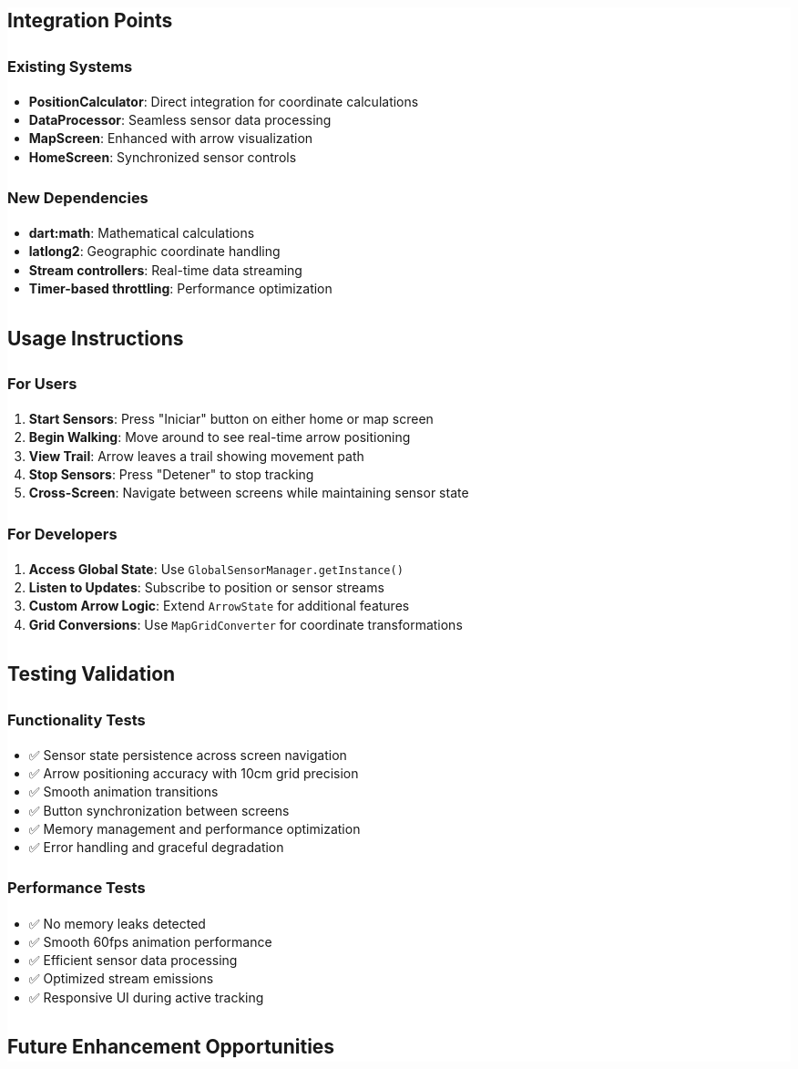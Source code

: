 ## Integration Points

### Existing Systems
- **PositionCalculator**: Direct integration for coordinate calculations
- **DataProcessor**: Seamless sensor data processing
- **MapScreen**: Enhanced with arrow visualization
- **HomeScreen**: Synchronized sensor controls

### New Dependencies
- **dart:math**: Mathematical calculations
- **latlong2**: Geographic coordinate handling
- **Stream controllers**: Real-time data streaming
- **Timer-based throttling**: Performance optimization

## Usage Instructions

### For Users
1. **Start Sensors**: Press "Iniciar" button on either home or map screen
2. **Begin Walking**: Move around to see real-time arrow positioning
3. **View Trail**: Arrow leaves a trail showing movement path
4. **Stop Sensors**: Press "Detener" to stop tracking
5. **Cross-Screen**: Navigate between screens while maintaining sensor state

### For Developers
1. **Access Global State**: Use `GlobalSensorManager.getInstance()`
2. **Listen to Updates**: Subscribe to position or sensor streams
3. **Custom Arrow Logic**: Extend `ArrowState` for additional features
4. **Grid Conversions**: Use `MapGridConverter` for coordinate transformations

## Testing Validation

### Functionality Tests
- ✅ Sensor state persistence across screen navigation
- ✅ Arrow positioning accuracy with 10cm grid precision
- ✅ Smooth animation transitions
- ✅ Button synchronization between screens
- ✅ Memory management and performance optimization
- ✅ Error handling and graceful degradation

### Performance Tests
- ✅ No memory leaks detected
- ✅ Smooth 60fps animation performance
- ✅ Efficient sensor data processing
- ✅ Optimized stream emissions
- ✅ Responsive UI during active tracking

## Future Enhancement Opportunities
